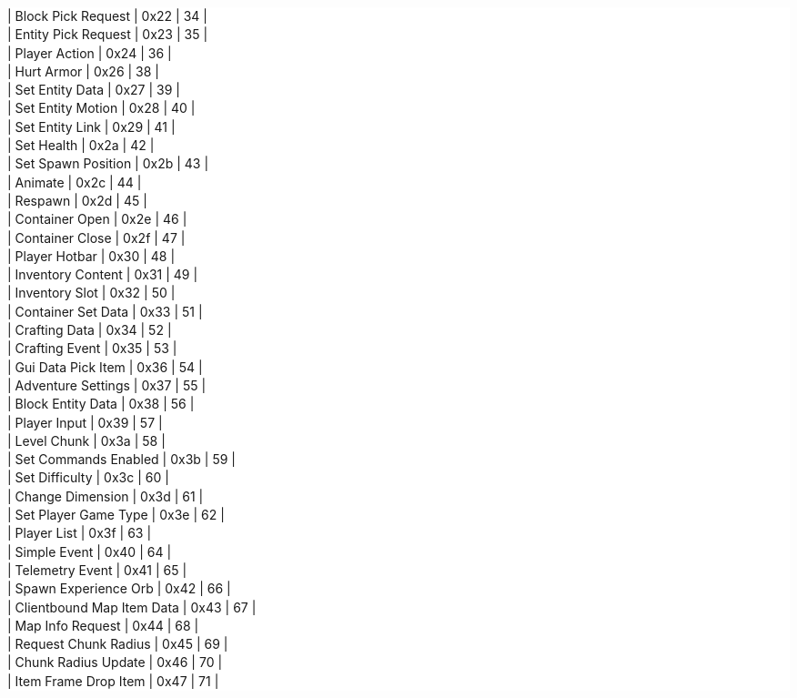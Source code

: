 | Block Pick Request                      | 0x22     |       34 |   
| Entity Pick Request                     | 0x23     |       35 |   
| Player Action                           | 0x24     |       36 |   
| Hurt Armor                              | 0x26     |       38 |   
| Set Entity Data                         | 0x27     |       39 |   
| Set Entity Motion                       | 0x28     |       40 |   
| Set Entity Link                         | 0x29     |       41 |   
| Set Health                              | 0x2a     |       42 |   
| Set Spawn Position                      | 0x2b     |       43 |   
| Animate                                 | 0x2c     |       44 |   
| Respawn                                 | 0x2d     |       45 |   
| Container Open                          | 0x2e     |       46 |   
| Container Close                         | 0x2f     |       47 |   
| Player Hotbar                           | 0x30     |       48 |   
| Inventory Content                       | 0x31     |       49 |   
| Inventory Slot                          | 0x32     |       50 |   
| Container Set Data                      | 0x33     |       51 |   
| Crafting Data                           | 0x34     |       52 |   
| Crafting Event                          | 0x35     |       53 |   
| Gui Data Pick Item                      | 0x36     |       54 |   
| Adventure Settings                      | 0x37     |       55 |   
| Block Entity Data                       | 0x38     |       56 |   
| Player Input                            | 0x39     |       57 |   
| Level Chunk                             | 0x3a     |       58 |   
| Set Commands Enabled                    | 0x3b     |       59 |   
| Set Difficulty                          | 0x3c     |       60 |   
| Change Dimension                        | 0x3d     |       61 |   
| Set Player Game Type                    | 0x3e     |       62 |   
| Player List                             | 0x3f     |       63 |   
| Simple Event                            | 0x40     |       64 |   
| Telemetry Event                         | 0x41     |       65 |   
| Spawn Experience Orb                    | 0x42     |       66 |   
| Clientbound Map Item Data               | 0x43     |       67 |   
| Map Info Request                        | 0x44     |       68 |   
| Request Chunk Radius                    | 0x45     |       69 |   
| Chunk Radius Update                     | 0x46     |       70 |   
| Item Frame Drop Item                    | 0x47     |       71 |   